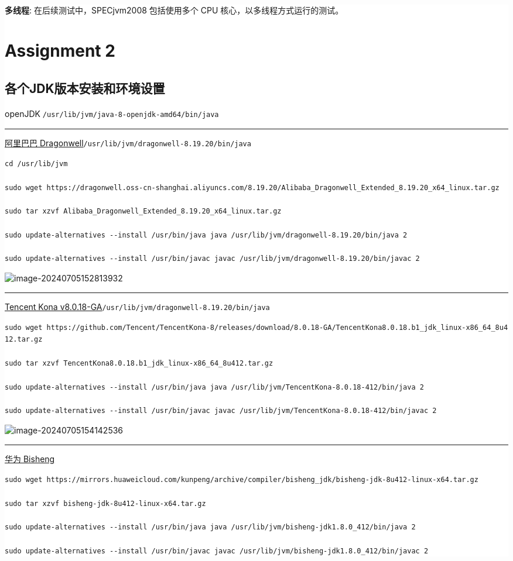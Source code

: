 **多线程**: 在后续测试中，SPECjvm2008 包括使用多个 CPU 核心，以多线程方式运行的测试。

# Assignment 2

## 各个JDK版本安装和环境设置

openJDK `/usr/lib/jvm/java-8-openjdk-amd64/bin/java`

<hr>


[阿里巴巴 Dragonwell](https://dragonwell-jdk.io/#/index)`/usr/lib/jvm/dragonwell-8.19.20/bin/java`

```
cd /usr/lib/jvm

sudo wget https://dragonwell.oss-cn-shanghai.aliyuncs.com/8.19.20/Alibaba_Dragonwell_Extended_8.19.20_x64_linux.tar.gz

sudo tar xzvf Alibaba_Dragonwell_Extended_8.19.20_x64_linux.tar.gz

sudo update-alternatives --install /usr/bin/java java /usr/lib/jvm/dragonwell-8.19.20/bin/java 2

sudo update-alternatives --install /usr/bin/javac javac /usr/lib/jvm/dragonwell-8.19.20/bin/javac 2
```

![image-20240705152813932](D:\School\研学\学校\浙江大学\项目\README.assets\image-20240705152813932.png)

<hr>


[Tencent Kona v8.0.18-GA](https://github.com/Tencent/TencentKona-8/releases/tag/8.0.18-GA)`/usr/lib/jvm/dragonwell-8.19.20/bin/java`

```
sudo wget https://github.com/Tencent/TencentKona-8/releases/download/8.0.18-GA/TencentKona8.0.18.b1_jdk_linux-x86_64_8u412.tar.gz

sudo tar xzvf TencentKona8.0.18.b1_jdk_linux-x86_64_8u412.tar.gz

sudo update-alternatives --install /usr/bin/java java /usr/lib/jvm/TencentKona-8.0.18-412/bin/java 2

sudo update-alternatives --install /usr/bin/javac javac /usr/lib/jvm/TencentKona-8.0.18-412/bin/javac 2
```

![image-20240705154142536](D:\School\研学\学校\浙江大学\项目\README.assets\image-20240705154142536.png)

<hr>


[华为 Bisheng](https://gitee.com/openeuler/bishengjdk-8/wikis/%E6%AF%95%E6%98%87JDK%208%20%E5%AE%89%E8%A3%85%E6%8C%87%E5%8D%97?sort_id=2891179)

```
sudo wget https://mirrors.huaweicloud.com/kunpeng/archive/compiler/bisheng_jdk/bisheng-jdk-8u412-linux-x64.tar.gz

sudo tar xzvf bisheng-jdk-8u412-linux-x64.tar.gz

sudo update-alternatives --install /usr/bin/java java /usr/lib/jvm/bisheng-jdk1.8.0_412/bin/java 2

sudo update-alternatives --install /usr/bin/javac javac /usr/lib/jvm/bisheng-jdk1.8.0_412/bin/javac 2
```
